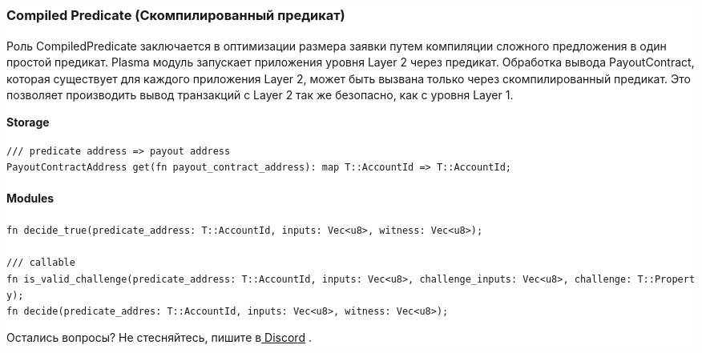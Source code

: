 ### **Compiled Predicate \(Скомпилированный предикат\)**

Роль CompiledPredicate заключается в оптимизации размера заявки путем компиляции сложного предложения в один простой предикат. Plasma модуль запускает приложения уровня Layer 2 через предикат. Обработка вывода PayoutContract, которая существует для каждого приложения Layer 2, может быть вызвана только через скомпилированный предикат. Это позволяет производить вывод  транзакций с Layer 2 так же безопасно, как c уровня Layer 1.

**Storage**

```text
/// predicate address => payout address
PayoutContractAddress get(fn payout_contract_address): map T::AccountId => T::AccountId;
```

#### Modules <a id="modules"></a>

```text
fn decide_true(predicate_address: T::AccountId, inputs: Vec<u8>, witness: Vec<u8>);

/// callable
fn is_valid_challenge(predicate_address: T::AccountId, inputs: Vec<u8>, challenge_inputs: Vec<u8>, challenge: T::Property);
fn decide(predicate_addres: T::AccountId, inputs: Vec<u8>, witness: Vec<u8>);
```

Остались вопросы? Не стесняйтесь, пишите в[ Discord](https://discord.com/channels/644182966574252073/659740674882666506) .  



